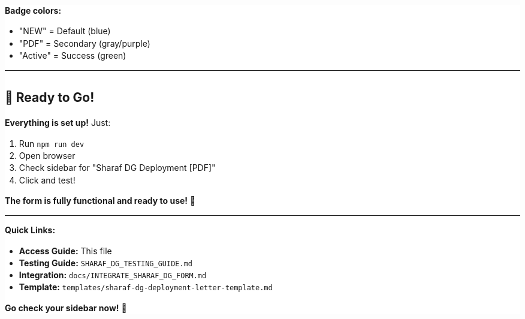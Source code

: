 **Badge colors:**
- "NEW" = Default (blue)
- "PDF" = Secondary (gray/purple)
- "Active" = Success (green)

---

## 🚀 Ready to Go!

**Everything is set up!** Just:

1. Run `npm run dev`
2. Open browser
3. Check sidebar for "Sharaf DG Deployment [PDF]"
4. Click and test!

**The form is fully functional and ready to use!** 🎉

---

**Quick Links:**
- **Access Guide:** This file
- **Testing Guide:** `SHARAF_DG_TESTING_GUIDE.md`
- **Integration:** `docs/INTEGRATE_SHARAF_DG_FORM.md`
- **Template:** `templates/sharaf-dg-deployment-letter-template.md`

**Go check your sidebar now!** 🚀

